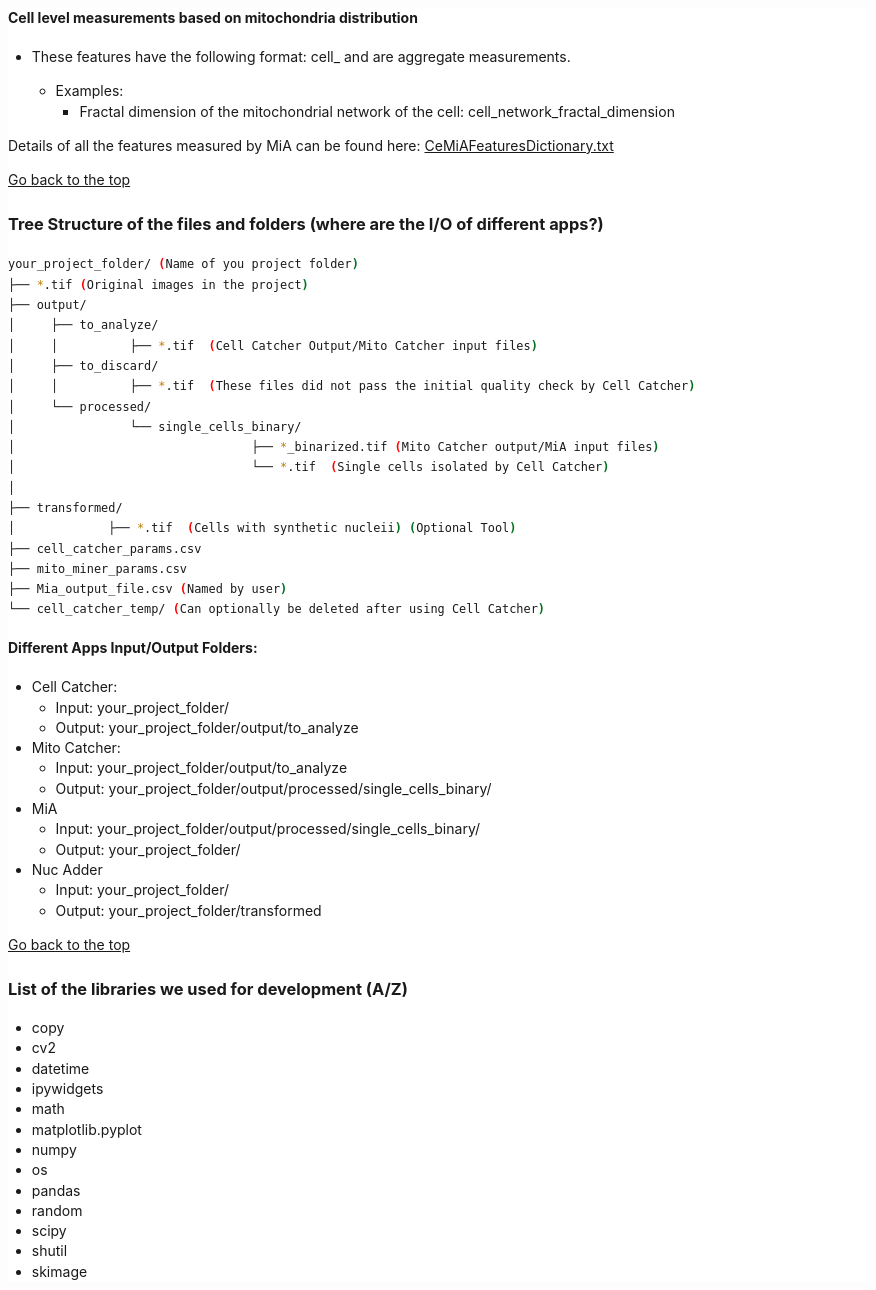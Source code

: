 #### Cell level measurements based on mitochondria distribution
- These features have the following format: cell_<feature name> and are aggregate measurements.
    - Examples:
        - Fractal dimension of the mitochondrial network of the cell: cell_network_fractal_dimension

Details of all the features measured by MiA can be found here: [CeMiAFeaturesDictionary.txt](https://github.com/Mitogenie/misc/blob/master/misc/CeMiAFeaturesDictionary.txt)

[Go back to the top](#cellular-mitochondrial-analyzer)

### Tree Structure of the files and folders (where are the I/O of different apps?)

```sh
your_project_folder/ (Name of you project folder)
├── *.tif (Original images in the project)
├── output/
│     ├── to_analyze/
│     │          ├── *.tif  (Cell Catcher Output/Mito Catcher input files)
│     ├── to_discard/
│     │          ├── *.tif  (These files did not pass the initial quality check by Cell Catcher)
│     └── processed/
│                └── single_cells_binary/
│                                 ├── *_binarized.tif (Mito Catcher output/MiA input files)
│                                 └── *.tif  (Single cells isolated by Cell Catcher)
│
├── transformed/
│             ├── *.tif  (Cells with synthetic nucleii) (Optional Tool)
├── cell_catcher_params.csv
├── mito_miner_params.csv
├── Mia_output_file.csv (Named by user)
└── cell_catcher_temp/ (Can optionally be deleted after using Cell Catcher)
```

#### Different Apps Input/Output Folders:
- Cell Catcher:
  - Input: your_project_folder/
  - Output: your_project_folder/output/to_analyze
- Mito Catcher:
  - Input: your_project_folder/output/to_analyze
  - Output: your_project_folder/output/processed/single_cells_binary/
- MiA
  - Input: your_project_folder/output/processed/single_cells_binary/
  - Output: your_project_folder/
- Nuc Adder
  - Input: your_project_folder/
  - Output: your_project_folder/transformed

[Go back to the top](#cellular-mitochondrial-analyzer)

### List of the libraries we used for development (A/Z)
- copy
- cv2
- datetime
- ipywidgets
- math
- matplotlib.pyplot
- numpy
- os
- pandas
- random
- scipy
- shutil
- skimage